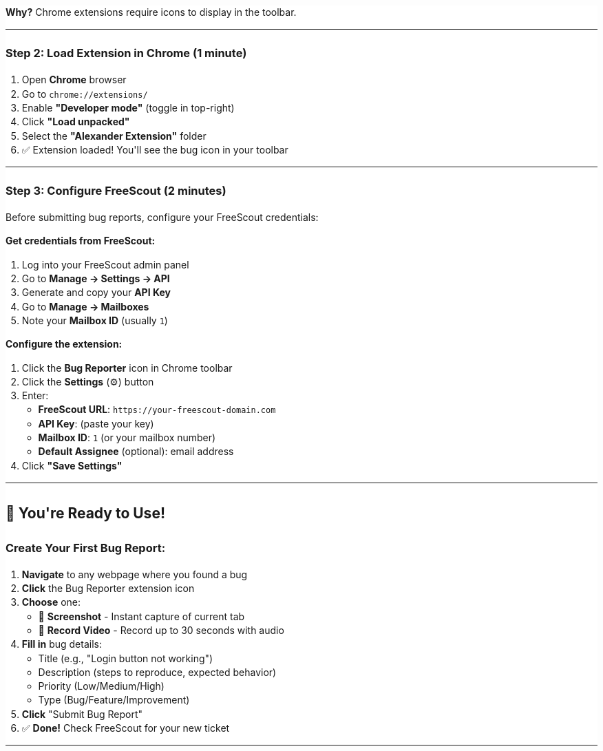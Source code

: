 **Why?** Chrome extensions require icons to display in the toolbar.

---

### Step 2: Load Extension in Chrome (1 minute)

1. Open **Chrome** browser
2. Go to `chrome://extensions/`
3. Enable **"Developer mode"** (toggle in top-right)
4. Click **"Load unpacked"**
5. Select the **"Alexander Extension"** folder
6. ✅ Extension loaded! You'll see the bug icon in your toolbar

---

### Step 3: Configure FreeScout (2 minutes)

Before submitting bug reports, configure your FreeScout credentials:

**Get credentials from FreeScout:**

1. Log into your FreeScout admin panel
2. Go to **Manage → Settings → API**
3. Generate and copy your **API Key**
4. Go to **Manage → Mailboxes**
5. Note your **Mailbox ID** (usually `1`)

**Configure the extension:**

1. Click the **Bug Reporter** icon in Chrome toolbar
2. Click the **Settings** (⚙️) button
3. Enter:
   - **FreeScout URL**: `https://your-freescout-domain.com`
   - **API Key**: (paste your key)
   - **Mailbox ID**: `1` (or your mailbox number)
   - **Default Assignee** (optional): email address
4. Click **"Save Settings"**

---

## 🎉 You're Ready to Use!

### Create Your First Bug Report:

1. **Navigate** to any webpage where you found a bug
2. **Click** the Bug Reporter extension icon
3. **Choose** one:
   - 📸 **Screenshot** - Instant capture of current tab
   - 🎥 **Record Video** - Record up to 30 seconds with audio
4. **Fill in** bug details:
   - Title (e.g., "Login button not working")
   - Description (steps to reproduce, expected behavior)
   - Priority (Low/Medium/High)
   - Type (Bug/Feature/Improvement)
5. **Click** "Submit Bug Report"
6. ✅ **Done!** Check FreeScout for your new ticket

---